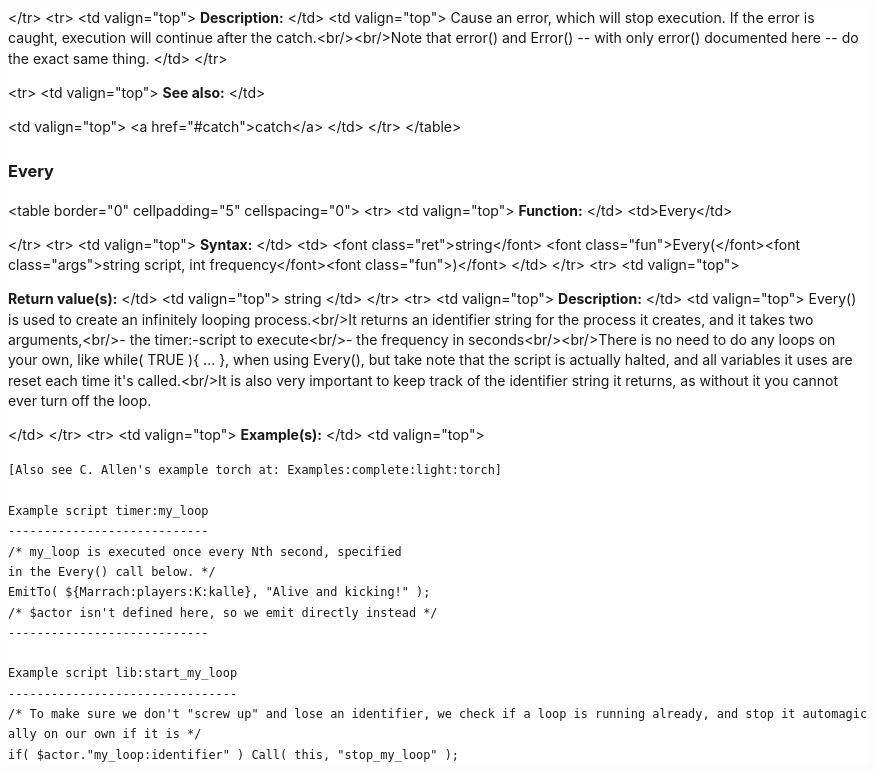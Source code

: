 &lt;/tr&gt; &lt;tr&gt; &lt;td valign="top"&gt; **Description:**
&lt;/td&gt; &lt;td valign="top"&gt; Cause an error, which will stop
execution. If the error is caught, execution will continue after the
catch.&lt;br/&gt;&lt;br/&gt;Note that error() and Error() -- with only
error() documented here -- do the exact same thing. &lt;/td&gt;
&lt;/tr&gt;

&lt;tr&gt; &lt;td valign="top"&gt; **See also:** &lt;/td&gt;

&lt;td valign="top"&gt; &lt;a href="\#catch"&gt;catch&lt;/a&gt;
&lt;/td&gt; &lt;/tr&gt; &lt;/table&gt;

### Every

&lt;table border="0" cellpadding="5" cellspacing="0"&gt; &lt;tr&gt;
&lt;td valign="top"&gt; **Function:** &lt;/td&gt;
&lt;td&gt;Every&lt;/td&gt;

&lt;/tr&gt; &lt;tr&gt; &lt;td valign="top"&gt; **Syntax:** &lt;/td&gt;
&lt;td&gt; &lt;font class="ret"&gt;string&lt;/font&gt; &lt;font
class="fun"&gt;Every(&lt;/font&gt;&lt;font class="args"&gt;string
script, int frequency&lt;/font&gt;&lt;font class="fun"&gt;)&lt;/font&gt;
&lt;/td&gt; &lt;/tr&gt; &lt;tr&gt; &lt;td valign="top"&gt;

**Return value(s):** &lt;/td&gt; &lt;td valign="top"&gt; string
&lt;/td&gt; &lt;/tr&gt; &lt;tr&gt; &lt;td valign="top"&gt;
**Description:** &lt;/td&gt; &lt;td valign="top"&gt; Every() is used to
create an infinitely looping process.&lt;br/&gt;It returns an identifier
string for the process it creates, and it takes two
arguments,&lt;br/&gt;- the timer:-script to execute&lt;br/&gt;- the
frequency in seconds&lt;br/&gt;&lt;br/&gt;There is no need to do any
loops on your own, like while( TRUE ){ ... }, when using Every(), but
take note that the script is actually halted, and all variables it uses
are reset each time it's called.&lt;br/&gt;It is also very important to
keep track of the identifier string it returns, as without it you cannot
ever turn off the loop.

&lt;/td&gt; &lt;/tr&gt; &lt;tr&gt; &lt;td valign="top"&gt;
**Example(s):** &lt;/td&gt; &lt;td valign="top"&gt;

    [Also see C. Allen's example torch at: Examples:complete:light:torch]

    Example script timer:my_loop
    ----------------------------
    /* my_loop is executed once every Nth second, specified
    in the Every() call below. */
    EmitTo( ${Marrach:players:K:kalle}, "Alive and kicking!" );
    /* $actor isn't defined here, so we emit directly instead */
    ----------------------------

    Example script lib:start_my_loop
    --------------------------------
    /* To make sure we don't "screw up" and lose an identifier, we check if a loop is running already, and stop it automagically on our own if it is */
    if( $actor."my_loop:identifier" ) Call( this, "stop_my_loop" );
